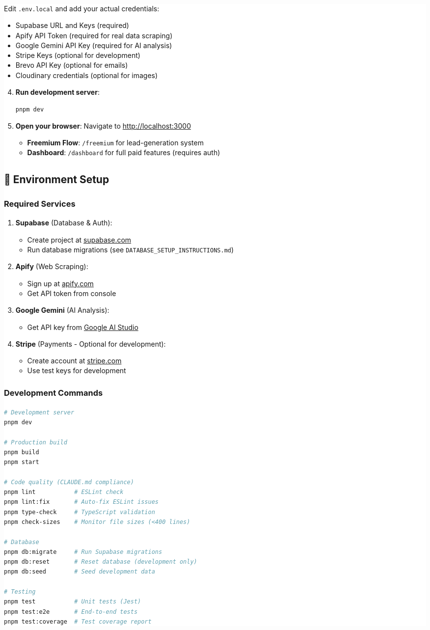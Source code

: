    Edit `.env.local` and add your actual credentials:
   - Supabase URL and Keys (required)
   - Apify API Token (required for real data scraping)
   - Google Gemini API Key (required for AI analysis)
   - Stripe Keys (optional for development)
   - Brevo API Key (optional for emails)
   - Cloudinary credentials (optional for images)

4. **Run development server**:
   ```bash
   pnpm dev
   ```

5. **Open your browser**:
   Navigate to [http://localhost:3000](http://localhost:3000)
   - **Freemium Flow**: `/freemium` for lead-generation system
   - **Dashboard**: `/dashboard` for full paid features (requires auth)

## 🔧 Environment Setup

### Required Services

1. **Supabase** (Database & Auth):
   - Create project at [supabase.com](https://supabase.com)
   - Run database migrations (see `DATABASE_SETUP_INSTRUCTIONS.md`)
   
2. **Apify** (Web Scraping):
   - Sign up at [apify.com](https://apify.com)
   - Get API token from console
   
3. **Google Gemini** (AI Analysis):
   - Get API key from [Google AI Studio](https://aistudio.google.com)
   
4. **Stripe** (Payments - Optional for development):
   - Create account at [stripe.com](https://stripe.com)
   - Use test keys for development

### Development Commands

```bash
# Development server
pnpm dev

# Production build
pnpm build
pnpm start

# Code quality (CLAUDE.md compliance)
pnpm lint           # ESLint check
pnpm lint:fix       # Auto-fix ESLint issues
pnpm type-check     # TypeScript validation
pnpm check-sizes    # Monitor file sizes (<400 lines)

# Database
pnpm db:migrate     # Run Supabase migrations
pnpm db:reset       # Reset database (development only)
pnpm db:seed        # Seed development data

# Testing
pnpm test           # Unit tests (Jest)
pnpm test:e2e       # End-to-end tests
pnpm test:coverage  # Test coverage report
```
